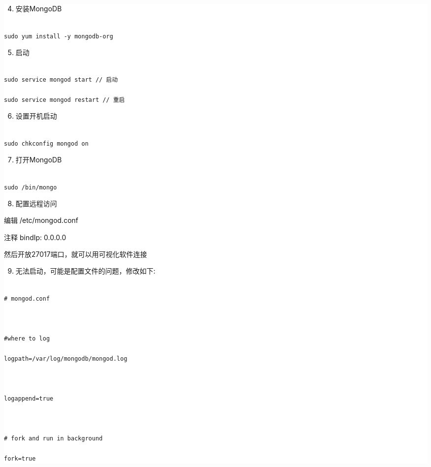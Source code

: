 

4. 安装MongoDB

```

sudo yum install -y mongodb-org

```



5. 启动

```

sudo service mongod start // 启动

sudo service mongod restart // 重启

```



6. 设置开机启动

```

sudo chkconfig mongod on

```



7. 打开MongoDB

```

sudo /bin/mongo

```



8. 配置远程访问

编辑 /etc/mongod.conf

注释 bindIp: 0.0.0.0

然后开放27017端口，就可以用可视化软件连接



9. 无法启动，可能是配置文件的问题，修改如下:



```

# mongod.conf



#where to log

logpath=/var/log/mongodb/mongod.log



logappend=true



# fork and run in background

fork=true
```
